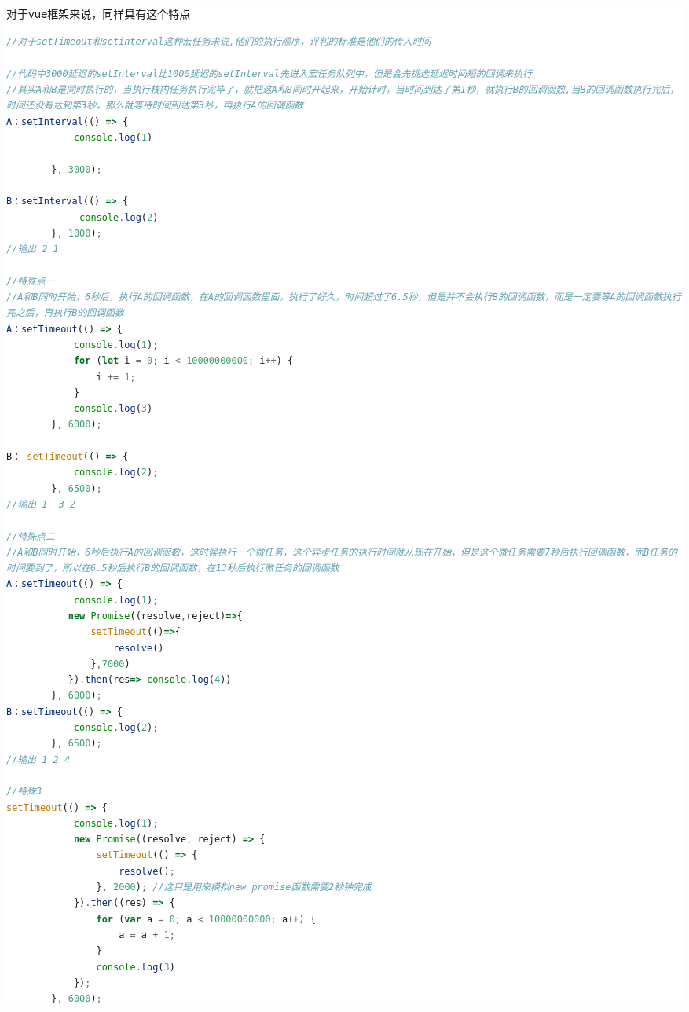 对于vue框架来说，同样具有这个特点

~~~javascript
//对于setTimeout和setinterval这种宏任务来说,他们的执行顺序，评判的标准是他们的传入时间

//代码中3000延迟的setInterval比1000延迟的setInterval先进入宏任务队列中，但是会先挑选延迟时间短的回调来执行
//其实A和B是同时执行的，当执行栈内任务执行完毕了，就把这A和B同时开起来，开始计时，当时间到达了第1秒，就执行B的回调函数,当B的回调函数执行完后，时间还没有达到第3秒，那么就等待时间到达第3秒，再执行A的回调函数
A：setInterval(() => {
            console.log(1)
            
        }, 3000);

B：setInterval(() => {
             console.log(2)       
        }, 1000);
//输出 2 1

//特殊点一
//A和B同时开始，6秒后，执行A的回调函数，在A的回调函数里面，执行了好久，时间超过了6.5秒，但是并不会执行B的回调函数，而是一定要等A的回调函数执行完之后，再执行B的回调函数
A：setTimeout(() => {
            console.log(1);
            for (let i = 0; i < 10000000000; i++) {
                i += 1;
            }
            console.log(3)
        }, 6000);

B： setTimeout(() => {
            console.log(2);
        }, 6500);
//输出 1  3 2

//特殊点二
//A和B同时开始，6秒后执行A的回调函数，这时候执行一个微任务，这个异步任务的执行时间就从现在开始，但是这个微任务需要7秒后执行回调函数，而B任务的时间要到了，所以在6.5秒后执行B的回调函数，在13秒后执行微任务的回调函数
A：setTimeout(() => {
            console.log(1);
           new Promise((resolve,reject)=>{
               setTimeout(()=>{ 
                   resolve()
               },7000)
           }).then(res=> console.log(4))
        }, 6000);
B：setTimeout(() => {
            console.log(2);
        }, 6500);
//输出 1 2 4

//特殊3
setTimeout(() => {
            console.log(1);
            new Promise((resolve, reject) => {
                setTimeout(() => {
                    resolve();
                }, 2000); //这只是用来模拟new promise函数需要2秒钟完成
            }).then((res) => {
                for (var a = 0; a < 10000000000; a++) {
                    a = a + 1;
                }
                console.log(3)
            });
        }, 6000);

~~~